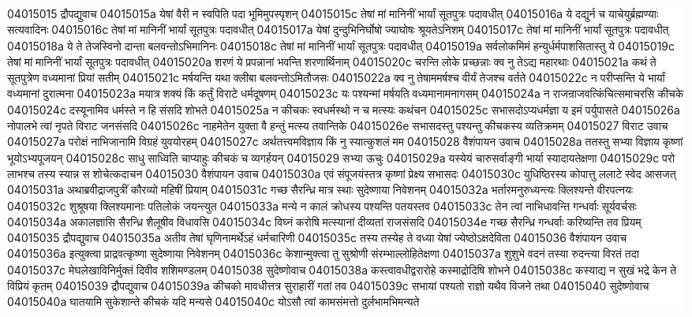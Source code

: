 04015015  द्रौपद्युवाच
04015015a येषां वैरी न स्वपिति पदा भूमिमुपस्पृशन्
04015015c तेषां मां मानिनीं भार्यां सूतपुत्रः पदावधीत्
04015016a ये दद्युर्न च याचेयुर्ब्रह्मण्याः सत्यवादिनः
04015016c तेषां मां मानिनीं भार्यां सूतपुत्रः पदावधीत्
04015017a येषां दुन्दुभिनिर्घोषो ज्याघोषः श्रूयतेऽनिशम्
04015017c तेषां मां मानिनीं भार्यां सूतपुत्रः पदावधीत्
04015018a ये ते तेजस्विनो दान्ता बलवन्तोऽभिमानिनः
04015018c तेषां मां मानिनीं भार्यां सूतपुत्रः पदावधीत्
04015019a सर्वलोकमिमं हन्युर्धर्मपाशसितास्तु ये
04015019c तेषां मां मानिनीं भार्यां सूतपुत्रः पदावधीत्
04015020a शरणं ये प्रपन्नानां भवन्ति शरणार्थिनाम्
04015020c चरन्ति लोके प्रच्छन्नाः क्व नु तेऽद्य महारथाः
04015021a कथं ते सूतपुत्रेण वध्यमानां प्रियां सतीम्
04015021c मर्षयन्ति यथा क्लीबा बलवन्तोऽमितौजसः
04015022a क्व नु तेषाममर्षश्च वीर्यं तेजश्च वर्तते
04015022c न परीप्सन्ति ये भार्यां वध्यमानां दुरात्मना
04015023a मयात्र शक्यं किं कर्तुं विराटे धर्मदूषणम्
04015023c यः पश्यन्मां मर्षयति वध्यमानामनागसम्
04015024a न राजन्राजवत्किंचित्समाचरसि कीचके
04015024c दस्यूनामिव धर्मस्ते न हि संसदि शोभते
04015025a न कीचकः स्वधर्मस्थो न च मत्स्यः कथंचन
04015025c सभासदोऽप्यधर्मज्ञा य इमं पर्युपासते
04015026a नोपालभे त्वां नृपते विराट जनसंसदि
04015026c नाहमेतेन युक्ता वै हन्तुं मत्स्य तवान्तिके
04015026e सभासदस्तु पश्यन्तु कीचकस्य व्यतिक्रमम्
04015027  विराट उवाच
04015027a परोक्षं नाभिजानामि विग्रहं युवयोरहम्
04015027c अर्थतत्त्वमविज्ञाय किं नु स्यात्कुशलं मम
04015028  वैशंपायन उवाच
04015028a ततस्तु सभ्या विज्ञाय कृष्णां भूयोऽभ्यपूजयन्
04015028c साधु साध्विति चाप्याहुः कीचकं च व्यगर्हयन्
04015029  सभ्या ऊचुः
04015029a यस्येयं चारुसर्वाङ्गी भार्या स्यादायतेक्षणा
04015029c परो लाभश्च तस्य स्यान्न स शोचेत्कदाचन
04015030  वैशंपायन उवाच
04015030a एवं संपूजयंस्तत्र कृष्णां प्रेक्ष्य सभासदः
04015030c युधिष्ठिरस्य कोपात्तु ललाटे स्वेद आसजत्
04015031a अथाब्रवीद्राजपुत्रीं कौरव्यो महिषीं प्रियाम्
04015031c गच्छ सैरन्ध्रि मात्र स्थाः सुदेष्णाया निवेशनम्
04015032a भर्तारमनुरुध्यन्त्यः क्लिश्यन्ते वीरपत्नयः
04015032c शुश्रूषया क्लिश्यमानाः पतिलोकं जयन्त्युत
04015033a मन्ये न कालं क्रोधस्य पश्यन्ति पतयस्तव
04015033c तेन त्वां नाभिधावन्ति गन्धर्वाः सूर्यवर्चसः
04015034a अकालज्ञासि सैरन्ध्रि शैलूषीव विधावसि
04015034c विघ्नं करोषि मत्स्यानां दीव्यतां राजसंसदि
04015034e गच्छ सैरन्ध्रि गन्धर्वाः करिष्यन्ति तव प्रियम्
04015035  द्रौपद्युवाच
04015035a अतीव तेषां घृणिनामर्थेऽहं धर्मचारिणी
04015035c तस्य तस्येह ते वध्या येषां ज्येष्ठोऽक्षदेविता
04015036  वैशंपायन उवाच
04015036a इत्युक्त्वा प्राद्रवत्कृष्णा सुदेष्णाया निवेशनम्
04015036c केशान्मुक्त्वा तु सुश्रोणी संरम्भाल्लोहितेक्षणा
04015037a शुशुभे वदनं तस्या रुदन्त्या विरतं तदा
04015037c मेघलेखाविनिर्मुक्तं दिवीव शशिमण्डलम्
04015038  सुदेष्णोवाच
04015038a कस्त्वावधीद्वरारोहे कस्माद्रोदिषि शोभने
04015038c कस्याद्य न सुखं भद्रे केन ते विप्रियं कृतम्
04015039  द्रौपद्युवाच
04015039a कीचको मावधीत्तत्र सुराहारीं गतां तव
04015039c सभायां पश्यतो राज्ञो यथैव विजने तथा
04015040  सुदेष्णोवाच
04015040a घातयामि सुकेशान्ते कीचकं यदि मन्यसे
04015040c योऽसौ त्वां कामसंमत्तो दुर्लभामभिमन्यते